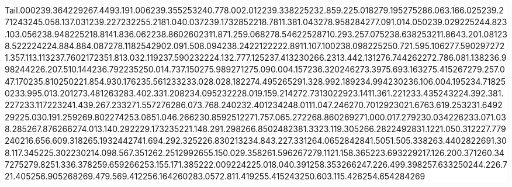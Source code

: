 Tail</th></tr></thead><tbody><tr><td>.000</td><td>239.364</td><td>229</td><td>267</td><td>.449</td><td>3.191</td></tr><tr><td>.006</td><td>239.355</td><td>253</td><td>240</td><td>.778</td><td>.002</td></tr><tr><td>.012</td><td>239.338</td><td>225</td><td>232</td><td>.859</td><td>.225</td></tr><tr><td>.018</td><td>279.195</td><td>275</td><td>286</td><td>.063</td><td>.166</td></tr><tr><td>.025</td><td>239.271</td><td>243</td><td>245</td><td>.058</td><td>.137</td></tr><tr><td>.031</td><td>239.227</td><td>232</td><td>255</td><td>.218</td><td>1.040</td></tr><tr><td>.037</td><td>239.173</td><td>285</td><td>221</td><td>8.781</td><td>1.381</td></tr><tr><td>.043</td><td>278.958</td><td>284</td><td>277</td><td>.091</td><td>.014</td></tr><tr><td>.050</td><td>239.029</td><td>225</td><td>244</td><td>.823</td><td>.103</td></tr><tr><td>.056</td><td>238.948</td><td>225</td><td>218</td><td>.814</td><td>1.836</td></tr><tr><td>.062</td><td>238.860</td><td>260</td><td>231</td><td>1.871</td><td>.259</td></tr><tr><td>.068</td><td>278.546</td><td>225</td><td>287</td><td>10.293</td><td>.257</td></tr><tr><td>.075</td><td>238.638</td><td>253</td><td>211</td><td>.864</td><td>3.201</td></tr><tr><td>.081</td><td>238.522</td><td>224</td><td>224</td><td>.884</td><td>.884</td></tr><tr><td>.087</td><td>278.118</td><td>254</td><td>290</td><td>2.091</td><td>.508</td></tr><tr><td>.094</td><td>238.242</td><td>212</td><td>222</td><td>2.891</td><td>1.107</td></tr><tr><td>.100</td><td>238.098</td><td>225</td><td>250</td><td>.721</td><td>.595</td></tr><tr><td>.106</td><td>277.590</td><td>297</td><td>272</td><td>1.357</td><td>.113</td></tr><tr><td>.113</td><td>237.760</td><td>217</td><td>235</td><td>1.813</td><td>.032</td></tr><tr><td>.119</td><td>237.590</td><td>232</td><td>224</td><td>.132</td><td>.777</td></tr><tr><td>.125</td><td>237.413</td><td>230</td><td>266</td><td>.231</td><td>3.442</td></tr><tr><td>.131</td><td>276.744</td><td>262</td><td>272</td><td>.786</td><td>.081</td></tr><tr><td>.138</td><td>236.998</td><td>244</td><td>226</td><td>.207</td><td>.510</td></tr><tr><td>.144</td><td>236.792</td><td>235</td><td>250</td><td>.014</td><td>.737</td></tr><tr><td>.150</td><td>275.989</td><td>271</td><td>275</td><td>.090</td><td>.004</td></tr><tr><td>.157</td><td>236.320</td><td>246</td><td>273</td><td>.397</td><td>5.693</td></tr><tr><td>.163</td><td>275.415</td><td>267</td><td>279</td><td>.257</td><td>.047</td></tr><tr><td>.170</td><td>235.810</td><td>250</td><td>221</td><td>.854</td><td>.930</td></tr><tr><td>.176</td><td>235.561</td><td>233</td><td>233</td><td>.028</td><td>.028</td></tr><tr><td>.182</td><td>274.495</td><td>265</td><td>291</td><td>.328</td><td>.992</td></tr><tr><td>.189</td><td>234.994</td><td>230</td><td>236</td><td>.106</td><td>.004</td></tr><tr><td>.195</td><td>234.718</td><td>250</td><td>233</td><td>.995</td><td>.013</td></tr><tr><td>.201</td><td>273.481</td><td>263</td><td>283</td><td>.402</td><td>.331</td></tr><tr><td>.208</td><td>234.095</td><td>232</td><td>228</td><td>.019</td><td>.159</td></tr><tr><td>.214</td><td>272.731</td><td>302</td><td>292</td><td>3.141</td><td>1.361</td></tr><tr><td>.221</td><td>233.435</td><td>243</td><td>224</td><td>.392</td><td>.381</td></tr><tr><td>.227</td><td>233.117</td><td>223</td><td>241</td><td>.439</td><td>.267</td></tr><tr><td>.233</td><td>271.557</td><td>276</td><td>286</td><td>.073</td><td>.768</td></tr><tr><td>.240</td><td>232.401</td><td>234</td><td>248</td><td>.011</td><td>1.047</td></tr><tr><td>.246</td><td>270.701</td><td>292</td><td>302</td><td>1.676</td><td>3.619</td></tr><tr><td>.253</td><td>231.649</td><td>229</td><td>225</td><td>.030</td><td>.191</td></tr><tr><td>.259</td><td>269.802</td><td>274</td><td>253</td><td>.065</td><td>1.046</td></tr><tr><td>.266</td><td>230.859</td><td>251</td><td>227</td><td>1.757</td><td>.065</td></tr><tr><td>.272</td><td>268.860</td><td>269</td><td>271</td><td>.000</td><td>.017</td></tr><tr><td>.279</td><td>230.034</td><td>226</td><td>233</td><td>.071</td><td>.038</td></tr><tr><td>.285</td><td>267.876</td><td>266</td><td>274</td><td>.013</td><td>.140</td></tr><tr><td>.292</td><td>229.173</td><td>235</td><td>221</td><td>.148</td><td>.291</td></tr><tr><td>.298</td><td>266.850</td><td>248</td><td>238</td><td>1.332</td><td>3.119</td></tr><tr><td>.305</td><td>266.282</td><td>249</td><td>283</td><td>1.122</td><td>1.050</td></tr><tr><td>.312</td><td>227.779</td><td>240</td><td>216</td><td>.656</td><td>.609</td></tr><tr><td>.318</td><td>265.193</td><td>244</td><td>274</td><td>1.694</td><td>.292</td></tr><tr><td>.325</td><td>226.830</td><td>213</td><td>234</td><td>.843</td><td>.227</td></tr><tr><td>.331</td><td>264.065</td><td>284</td><td>284</td><td>1.505</td><td>1.505</td></tr><tr><td>.338</td><td>263.440</td><td>282</td><td>269</td><td>1.308</td><td>.117</td></tr><tr><td>.345</td><td>225.302</td><td>230</td><td>214</td><td>.098</td><td>.567</td></tr><tr><td>.351</td><td>262.251</td><td>299</td><td>265</td><td>5.150</td><td>.029</td></tr><tr><td>.358</td><td>261.596</td><td>267</td><td>279</td><td>.112</td><td>1.158</td></tr><tr><td>.365</td><td>223.693</td><td>229</td><td>217</td><td>.126</td><td>.200</td></tr><tr><td>.371</td><td>260.347</td><td>275</td><td>279</td><td>.825</td><td>1.336</td></tr><tr><td>.378</td><td>259.659</td><td>266</td><td>253</td><td>.155</td><td>.171</td></tr><tr><td>.385</td><td>222.009</td><td>224</td><td>225</td><td>.018</td><td>.040</td></tr><tr><td>.391</td><td>258.353</td><td>266</td><td>247</td><td>.226</td><td>.499</td></tr><tr><td>.398</td><td>257.633</td><td>250</td><td>244</td><td>.226</td><td>.721</td></tr><tr><td>.405</td><td>256.905</td><td>268</td><td>269</td><td>.479</td><td>.569</td></tr><tr><td>.412</td><td>256.164</td><td>260</td><td>283</td><td>.057</td><td>2.811</td></tr><tr><td>.419</td><td>255.415</td><td>243</td><td>250</td><td>.603</td><td>.115</td></tr><tr><td>.426</td><td>254.654</td><td>284</td><td>269</td>